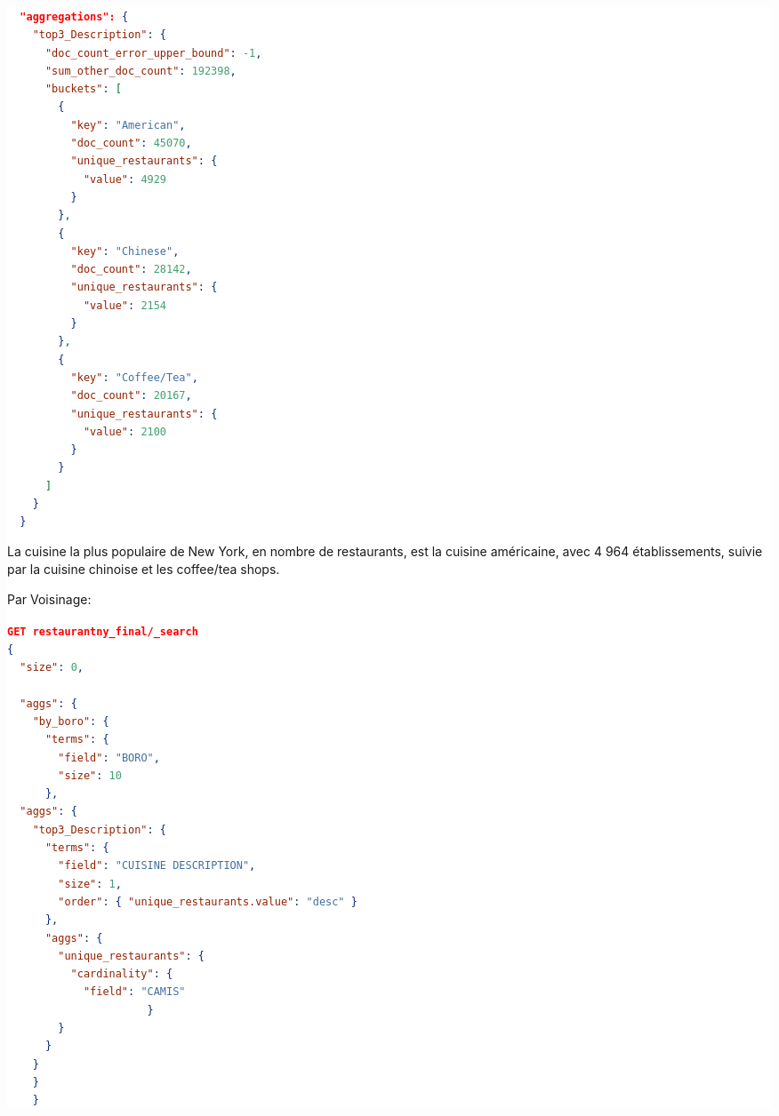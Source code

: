 ```json
  "aggregations": {
    "top3_Description": {
      "doc_count_error_upper_bound": -1,
      "sum_other_doc_count": 192398,
      "buckets": [
        {
          "key": "American",
          "doc_count": 45070,
          "unique_restaurants": {
            "value": 4929
          }
        },
        {
          "key": "Chinese",
          "doc_count": 28142,
          "unique_restaurants": {
            "value": 2154
          }
        },
        {
          "key": "Coffee/Tea",
          "doc_count": 20167,
          "unique_restaurants": {
            "value": 2100
          }
        }
      ]
    }
  }
```

La cuisine la plus populaire de New York, en nombre de restaurants, est la cuisine américaine, avec 4 964 établissements, suivie par la cuisine chinoise et les coffee/tea shops.

Par Voisinage:

```json
GET restaurantny_final/_search
{
  "size": 0,

  "aggs": {
    "by_boro": {
      "terms": {
        "field": "BORO",
        "size": 10
      },
  "aggs": {
    "top3_Description": {
      "terms": {
        "field": "CUISINE DESCRIPTION",
        "size": 1,
        "order": { "unique_restaurants.value": "desc" }
      },
      "aggs": {
        "unique_restaurants": {
          "cardinality": {
            "field": "CAMIS"
                      }
        }
      }
    }
    }
    }
```